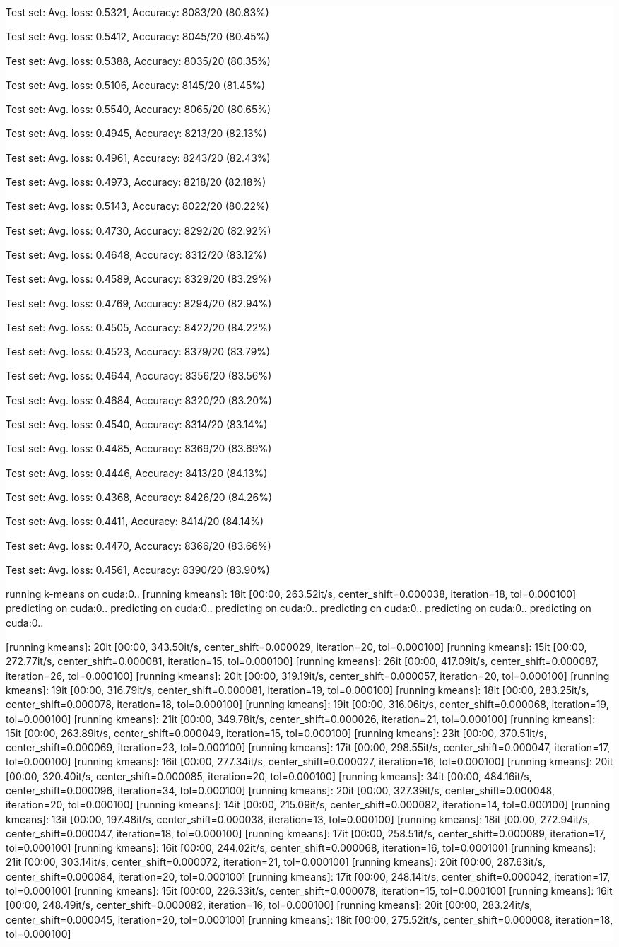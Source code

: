 
Test set: Avg. loss: 0.5321, Accuracy: 8083/20 (80.83%)


Test set: Avg. loss: 0.5412, Accuracy: 8045/20 (80.45%)


Test set: Avg. loss: 0.5388, Accuracy: 8035/20 (80.35%)


Test set: Avg. loss: 0.5106, Accuracy: 8145/20 (81.45%)


Test set: Avg. loss: 0.5540, Accuracy: 8065/20 (80.65%)


Test set: Avg. loss: 0.4945, Accuracy: 8213/20 (82.13%)


Test set: Avg. loss: 0.4961, Accuracy: 8243/20 (82.43%)


Test set: Avg. loss: 0.4973, Accuracy: 8218/20 (82.18%)


Test set: Avg. loss: 0.5143, Accuracy: 8022/20 (80.22%)


Test set: Avg. loss: 0.4730, Accuracy: 8292/20 (82.92%)


Test set: Avg. loss: 0.4648, Accuracy: 8312/20 (83.12%)


Test set: Avg. loss: 0.4589, Accuracy: 8329/20 (83.29%)


Test set: Avg. loss: 0.4769, Accuracy: 8294/20 (82.94%)


Test set: Avg. loss: 0.4505, Accuracy: 8422/20 (84.22%)


Test set: Avg. loss: 0.4523, Accuracy: 8379/20 (83.79%)


Test set: Avg. loss: 0.4644, Accuracy: 8356/20 (83.56%)


Test set: Avg. loss: 0.4684, Accuracy: 8320/20 (83.20%)


Test set: Avg. loss: 0.4540, Accuracy: 8314/20 (83.14%)


Test set: Avg. loss: 0.4485, Accuracy: 8369/20 (83.69%)


Test set: Avg. loss: 0.4446, Accuracy: 8413/20 (84.13%)


Test set: Avg. loss: 0.4368, Accuracy: 8426/20 (84.26%)


Test set: Avg. loss: 0.4411, Accuracy: 8414/20 (84.14%)


Test set: Avg. loss: 0.4470, Accuracy: 8366/20 (83.66%)


Test set: Avg. loss: 0.4561, Accuracy: 8390/20 (83.90%)

running k-means on cuda:0..
[running kmeans]: 18it [00:00, 263.52it/s, center_shift=0.000038, iteration=18, tol=0.000100]
predicting on cuda:0..
predicting on cuda:0..
predicting on cuda:0..
predicting on cuda:0..
predicting on cuda:0..
predicting on cuda:0..


[running kmeans]: 20it [00:00, 343.50it/s, center_shift=0.000029, iteration=20, tol=0.000100]
[running kmeans]: 15it [00:00, 272.77it/s, center_shift=0.000081, iteration=15, tol=0.000100]
[running kmeans]: 26it [00:00, 417.09it/s, center_shift=0.000087, iteration=26, tol=0.000100]
[running kmeans]: 20it [00:00, 319.19it/s, center_shift=0.000057, iteration=20, tol=0.000100]
[running kmeans]: 19it [00:00, 316.79it/s, center_shift=0.000081, iteration=19, tol=0.000100]
[running kmeans]: 18it [00:00, 283.25it/s, center_shift=0.000078, iteration=18, tol=0.000100]
[running kmeans]: 19it [00:00, 316.06it/s, center_shift=0.000068, iteration=19, tol=0.000100]
[running kmeans]: 21it [00:00, 349.78it/s, center_shift=0.000026, iteration=21, tol=0.000100]
[running kmeans]: 15it [00:00, 263.89it/s, center_shift=0.000049, iteration=15, tol=0.000100]
[running kmeans]: 23it [00:00, 370.51it/s, center_shift=0.000069, iteration=23, tol=0.000100]
[running kmeans]: 17it [00:00, 298.55it/s, center_shift=0.000047, iteration=17, tol=0.000100]
[running kmeans]: 16it [00:00, 277.34it/s, center_shift=0.000027, iteration=16, tol=0.000100]
[running kmeans]: 20it [00:00, 320.40it/s, center_shift=0.000085, iteration=20, tol=0.000100]
[running kmeans]: 34it [00:00, 484.16it/s, center_shift=0.000096, iteration=34, tol=0.000100]
[running kmeans]: 20it [00:00, 327.39it/s, center_shift=0.000048, iteration=20, tol=0.000100]
[running kmeans]: 14it [00:00, 215.09it/s, center_shift=0.000082, iteration=14, tol=0.000100]
[running kmeans]: 13it [00:00, 197.48it/s, center_shift=0.000038, iteration=13, tol=0.000100]
[running kmeans]: 18it [00:00, 272.94it/s, center_shift=0.000047, iteration=18, tol=0.000100]
[running kmeans]: 17it [00:00, 258.51it/s, center_shift=0.000089, iteration=17, tol=0.000100]
[running kmeans]: 16it [00:00, 244.02it/s, center_shift=0.000068, iteration=16, tol=0.000100]
[running kmeans]: 21it [00:00, 303.14it/s, center_shift=0.000072, iteration=21, tol=0.000100]
[running kmeans]: 20it [00:00, 287.63it/s, center_shift=0.000084, iteration=20, tol=0.000100]
[running kmeans]: 17it [00:00, 248.14it/s, center_shift=0.000042, iteration=17, tol=0.000100]
[running kmeans]: 15it [00:00, 226.33it/s, center_shift=0.000078, iteration=15, tol=0.000100]
[running kmeans]: 16it [00:00, 248.49it/s, center_shift=0.000082, iteration=16, tol=0.000100]
[running kmeans]: 20it [00:00, 283.24it/s, center_shift=0.000045, iteration=20, tol=0.000100]
[running kmeans]: 18it [00:00, 275.52it/s, center_shift=0.000008, iteration=18, tol=0.000100]